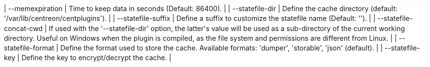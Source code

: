 | --memexpiration                            | Time to keep data in seconds (Default: 86400).                                                                                                                                                                                                                                                                                                                                                                                                                                                                                                                                                                                                                                                                                                                                                                                                                                                                                                           |
| --statefile-dir                            | Define the cache directory (default: '/var/lib/centreon/centplugins').                                                                                                                                                                                                                                                                                                                                                                                                                                                                                                                                                                                                                                                                                                                                                                                                                                                                                   |
| --statefile-suffix                         | Define a suffix to customize the statefile name (Default: '').                                                                                                                                                                                                                                                                                                                                                                                                                                                                                                                                                                                                                                                                                                                                                                                                                                                                                           |
| --statefile-concat-cwd                     | If used with the '--statefile-dir' option, the latter's value will be used as a sub-directory of the current working directory. Useful on Windows when the plugin is compiled, as the file system and permissions are different from Linux.                                                                                                                                                                                                                                                                                                                                                                                                                                                                                                                                                                                                                                                                                                              |
| --statefile-format                         | Define the format used to store the cache. Available formats: 'dumper', 'storable', 'json' (default).                                                                                                                                                                                                                                                                                                                                                                                                                                                                                                                                                                                                                                                                                                                                                                                                                                                    |
| --statefile-key                            | Define the key to encrypt/decrypt the cache.                                                                                                                                                                                                                                                                                                                                                                                                                                                                                                                                                                                                                                                                                                                                                                                                                                                                                                             |